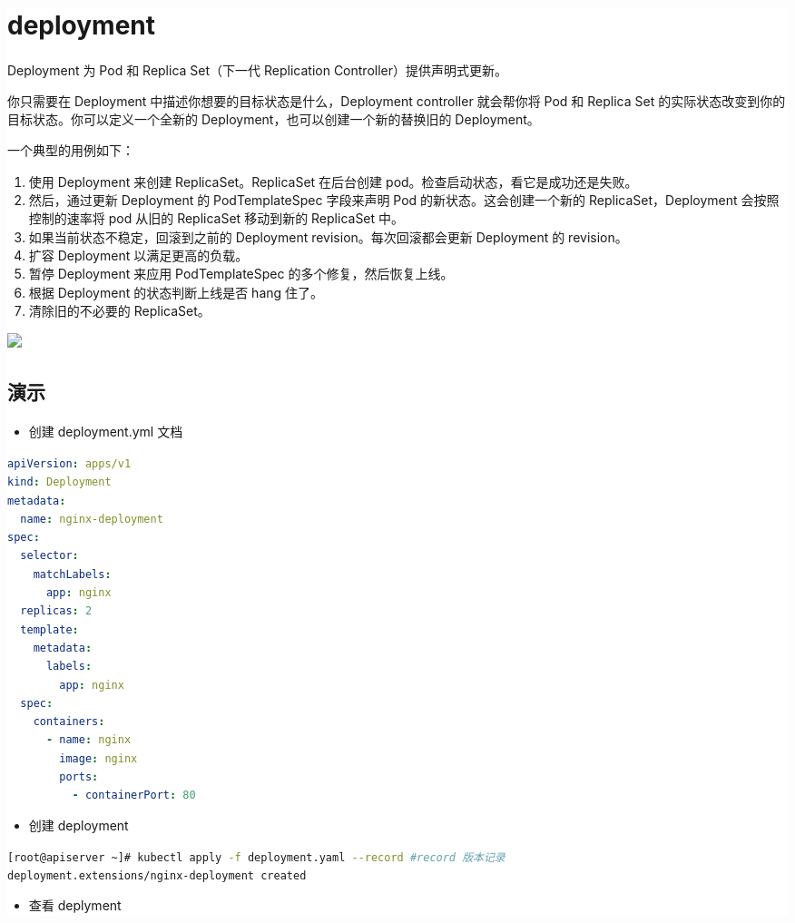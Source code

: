 # deployment

Deployment 为 Pod 和 Replica Set（下一代 Replication Controller）提供声明式更新。

你只需要在 Deployment 中描述你想要的目标状态是什么，Deployment controller 就会帮你将 Pod 和 Replica Set 的实际状态改变到你的目标状态。你可以定义一个全新的 Deployment，也可以创建一个新的替换旧的 Deployment。

一个典型的用例如下：

1. 使用 Deployment 来创建 ReplicaSet。ReplicaSet 在后台创建 pod。检查启动状态，看它是成功还是失败。
2. 然后，通过更新 Deployment 的 PodTemplateSpec 字段来声明 Pod 的新状态。这会创建一个新的 ReplicaSet，Deployment 会按照控制的速率将 pod 从旧的 ReplicaSet 移动到新的 ReplicaSet 中。
3. 如果当前状态不稳定，回滚到之前的 Deployment revision。每次回滚都会更新 Deployment 的 revision。
4. 扩容 Deployment 以满足更高的负载。
5. 暂停 Deployment 来应用 PodTemplateSpec 的多个修复，然后恢复上线。
6. 根据 Deployment 的状态判断上线是否 hang 住了。
7. 清除旧的不必要的 ReplicaSet。

![](https://img2018.cnblogs.com/i-beta/1829785/201912/1829785-20191220160443664-101482876.png)

## 演示

- 创建 deployment.yml 文档

```yaml
apiVersion: apps/v1
kind: Deployment
metadata:
  name: nginx-deployment
spec:
  selector:
    matchLabels:
      app: nginx
  replicas: 2
  template:
    metadata:
      labels:
        app: nginx
  spec:
    containers:
      - name: nginx
        image: nginx
        ports:
          - containerPort: 80
```

- 创建 deployment

```bash
[root@apiserver ~]# kubectl apply -f deployment.yaml --record #record 版本记录
deployment.extensions/nginx-deployment created
```

- 查看 deplyment
